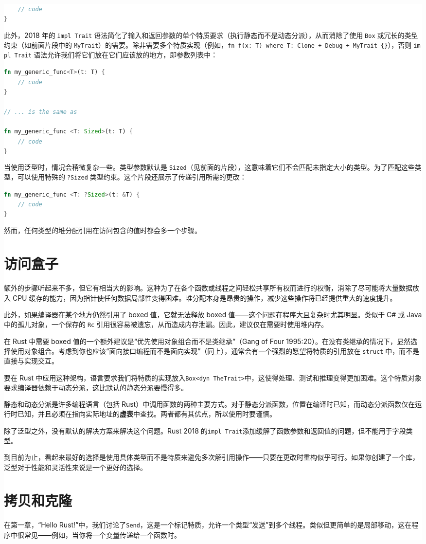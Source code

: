 ```rs
    // code
}
```

此外，2018 年的 `impl Trait` 语法简化了输入和返回参数的单个特质要求（执行静态而不是动态分派），从而消除了使用 `Box` 或冗长的类型约束（如前面片段中的 `MyTrait`）的需要。除非需要多个特质实现（例如，`fn f(x: T) where T: Clone + Debug + MyTrait {}`），否则 `impl Trait` 语法允许我们将它们放在它们应该放的地方，即参数列表中：

```rs
fn my_generic_func<T>(t: T) {
    // code 
}

// ... is the same as 

fn my_generic_func <T: Sized>(t: T) {
    // code
}
```

当使用泛型时，情况会稍微复杂一些。类型参数默认是 `Sized`（见前面的片段），这意味着它们不会匹配未指定大小的类型。为了匹配这些类型，可以使用特殊的 `?Sized` 类型约束。这个片段还展示了传递引用所需的更改：

```rs
fn my_generic_func <T: ?Sized>(t: &T) {
    // code
}
```

然而，任何类型的堆分配引用在访问包含的值时都会多一个步骤。

# 访问盒子

额外的步骤听起来不多，但它有相当大的影响。这种为了在各个函数或线程之间轻松共享所有权而进行的权衡，消除了尽可能将大量数据放入 CPU 缓存的能力，因为指针使任何数据局部性变得困难。堆分配本身是昂贵的操作，减少这些操作将已经提供重大的速度提升。

此外，如果编译器在某个地方仍然引用了 boxed 值，它就无法释放 boxed 值——这个问题在程序大且复杂时尤其明显。类似于 C# 或 Java 中的孤儿对象，一个保存的 `Rc` 引用很容易被遗忘，从而造成内存泄漏。因此，建议仅在需要时使用堆内存。

在 Rust 中需要 boxed 值的一个额外建议是“优先使用对象组合而不是类继承”（Gang of Four 1995:20）。在没有类继承的情况下，显然选择使用对象组合。考虑到你也应该“面向接口编程而不是面向实现”（同上），通常会有一个强烈的愿望将特质的引用放在 `struct` 中，而不是直接与实现交互。

要在 Rust 中应用这种架构，语言要求我们将特质的实现放入`Box<dyn TheTrait>`中，这使得处理、测试和推理变得更加困难。这个特质对象要求编译器依赖于动态分派，这比默认的静态分派要慢得多。

静态和动态分派是许多编程语言（包括 Rust）中调用函数的两种主要方式。对于静态分派函数，位置在编译时已知，而动态分派函数仅在运行时已知，并且必须在指向实际地址的**虚表**中查找。两者都有其优点，所以使用时要谨慎。

除了泛型之外，没有默认的解决方案来解决这个问题。Rust 2018 的`impl Trait`添加缓解了函数参数和返回值的问题，但不能用于字段类型。

到目前为止，看起来最好的选择是使用具体类型而不是特质来避免多次解引用操作——只要在更改时重构似乎可行。如果你创建了一个库，泛型对于性能和灵活性来说是一个更好的选择。

# 拷贝和克隆

在第一章，“Hello Rust!”中，我们讨论了`Send`，这是一个标记特质，允许一个类型“发送”到多个线程。类似但更简单的是局部移动，这在程序中很常见——例如，当你将一个变量传递给一个函数时。
